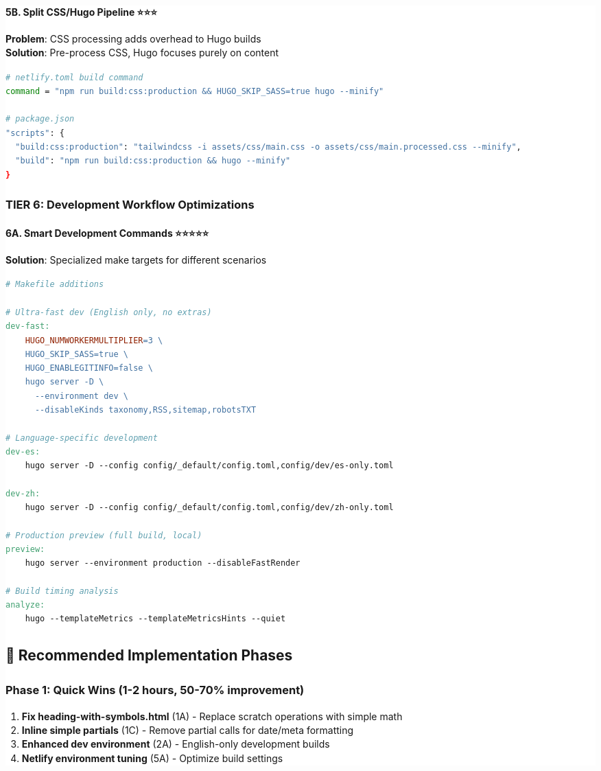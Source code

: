 #### **5B. Split CSS/Hugo Pipeline ⭐⭐⭐**
**Problem**: CSS processing adds overhead to Hugo builds  
**Solution**: Pre-process CSS, Hugo focuses purely on content

```bash
# netlify.toml build command
command = "npm run build:css:production && HUGO_SKIP_SASS=true hugo --minify"

# package.json
"scripts": {
  "build:css:production": "tailwindcss -i assets/css/main.css -o assets/css/main.processed.css --minify",
  "build": "npm run build:css:production && hugo --minify"
}
```

### **TIER 6: Development Workflow Optimizations**

#### **6A. Smart Development Commands ⭐⭐⭐⭐⭐**
**Solution**: Specialized make targets for different scenarios

```makefile
# Makefile additions

# Ultra-fast dev (English only, no extras)
dev-fast:
	HUGO_NUMWORKERMULTIPLIER=3 \
	HUGO_SKIP_SASS=true \
	HUGO_ENABLEGITINFO=false \
	hugo server -D \
	  --environment dev \
	  --disableKinds taxonomy,RSS,sitemap,robotsTXT

# Language-specific development  
dev-es:
	hugo server -D --config config/_default/config.toml,config/dev/es-only.toml

dev-zh:
	hugo server -D --config config/_default/config.toml,config/dev/zh-only.toml

# Production preview (full build, local)
preview:
	hugo server --environment production --disableFastRender

# Build timing analysis
analyze:
	hugo --templateMetrics --templateMetricsHints --quiet
```

## 🎯 **Recommended Implementation Phases**

### **Phase 1: Quick Wins (1-2 hours, 50-70% improvement)**
1. **Fix heading-with-symbols.html** (1A) - Replace scratch operations with simple math
2. **Inline simple partials** (1C) - Remove partial calls for date/meta formatting  
3. **Enhanced dev environment** (2A) - English-only development builds
4. **Netlify environment tuning** (5A) - Optimize build settings
